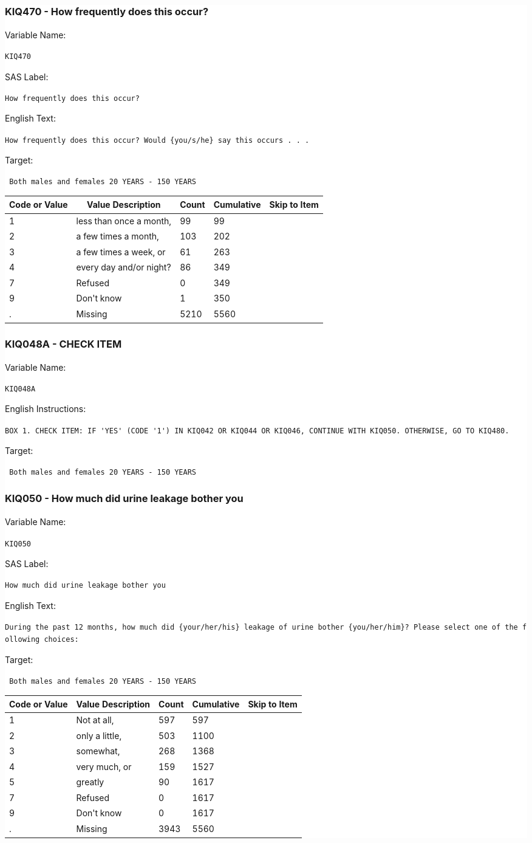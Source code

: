 ### KIQ470 - How frequently does this occur?

Variable Name:

    KIQ470
SAS Label:

    How frequently does this occur?
English Text:

    How frequently does this occur? Would {you/s/he} say this occurs . . .
Target:

     Both males and females 20 YEARS - 150 YEARS
Code or Value | Value Description | Count | Cumulative | Skip to Item  
---|---|---|---|---  
1 | less than once a month, | 99 | 99 |   
2 | a few times a month, | 103 | 202 |   
3 | a few times a week, or | 61 | 263 |   
4 | every day and/or night? | 86 | 349 |   
7 | Refused | 0 | 349 |   
9 | Don't know | 1 | 350 |   
. | Missing | 5210 | 5560 |   
  
### KIQ048A - CHECK ITEM

Variable Name:

    KIQ048A
English Instructions:

    BOX 1. CHECK ITEM: IF 'YES' (CODE '1') IN KIQ042 OR KIQ044 OR KIQ046, CONTINUE WITH KIQ050. OTHERWISE, GO TO KIQ480.
Target:

     Both males and females 20 YEARS - 150 YEARS

### KIQ050 - How much did urine leakage bother you

Variable Name:

    KIQ050
SAS Label:

    How much did urine leakage bother you
English Text:

    During the past 12 months, how much did {your/her/his} leakage of urine bother {you/her/him}? Please select one of the following choices:
Target:

     Both males and females 20 YEARS - 150 YEARS
Code or Value | Value Description | Count | Cumulative | Skip to Item  
---|---|---|---|---  
1 | Not at all, | 597 | 597 |   
2 | only a little, | 503 | 1100 |   
3 | somewhat, | 268 | 1368 |   
4 | very much, or | 159 | 1527 |   
5 | greatly | 90 | 1617 |   
7 | Refused | 0 | 1617 |   
9 | Don't know | 0 | 1617 |   
. | Missing | 3943 | 5560 |   
  